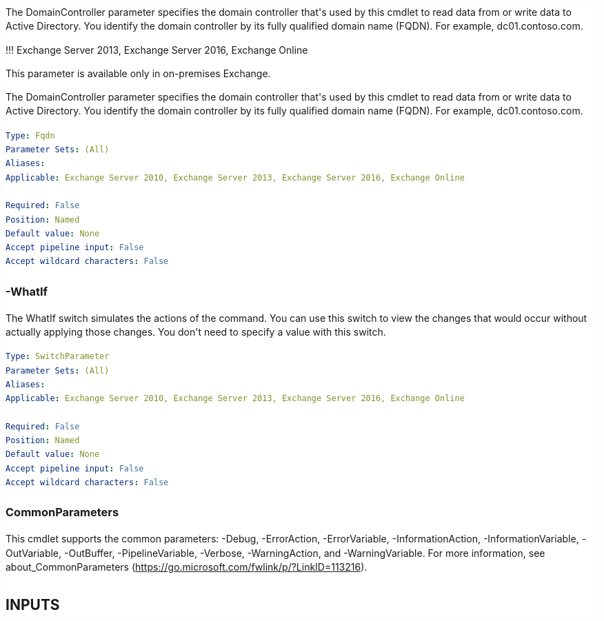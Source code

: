 The DomainController parameter specifies the domain controller that's used by this cmdlet to read data from or write data to Active Directory. You identify the domain controller by its fully qualified domain name (FQDN). For example, dc01.contoso.com.



!!! Exchange Server 2013, Exchange Server 2016, Exchange Online

This parameter is available only in on-premises Exchange.

The DomainController parameter specifies the domain controller that's used by this cmdlet to read data from or write data to Active Directory. You identify the domain controller by its fully qualified domain name (FQDN). For example, dc01.contoso.com.



```yaml
Type: Fqdn
Parameter Sets: (All)
Aliases:
Applicable: Exchange Server 2010, Exchange Server 2013, Exchange Server 2016, Exchange Online

Required: False
Position: Named
Default value: None
Accept pipeline input: False
Accept wildcard characters: False
```

### -WhatIf
The WhatIf switch simulates the actions of the command. You can use this switch to view the changes that would occur without actually applying those changes. You don't need to specify a value with this switch.

```yaml
Type: SwitchParameter
Parameter Sets: (All)
Aliases:
Applicable: Exchange Server 2010, Exchange Server 2013, Exchange Server 2016, Exchange Online

Required: False
Position: Named
Default value: None
Accept pipeline input: False
Accept wildcard characters: False
```

### CommonParameters
This cmdlet supports the common parameters: -Debug, -ErrorAction, -ErrorVariable, -InformationAction, -InformationVariable, -OutVariable, -OutBuffer, -PipelineVariable, -Verbose, -WarningAction, and -WarningVariable. For more information, see about_CommonParameters (https://go.microsoft.com/fwlink/p/?LinkID=113216).

## INPUTS
